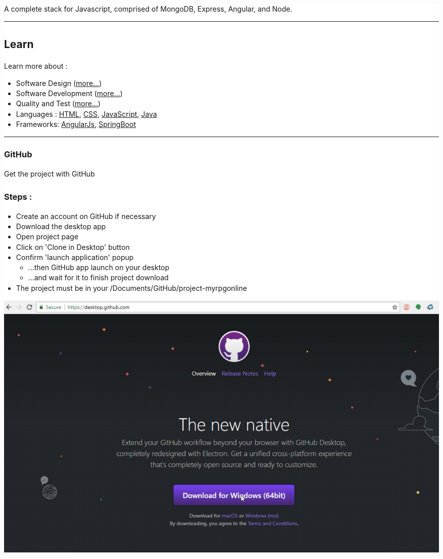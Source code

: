 A complete stack for Javascript, comprised of MongoDB, Express, Angular, and Node.

---

## Learn

Learn more about :

* Software Design ([more...](#software-design))
* Software Development ([more...](#software-development))
* Quality and Test ([more...]())
* Languages : [HTML](http://www.w3schools.com/html/), [CSS](http://www.w3schools.com/css/), [JavaScript](http://www.w3schools.com/js/), [Java](http://www.learnjavaonline.org/)
* Frameworks: [AngularJs](https://docs.angularjs.org/guide), [SpringBoot](https://docs.spring.io/spring-boot/docs/1.5.9.BUILD-SNAPSHOT/reference/htmlsingle/)

---

### GitHub

Get the project with GitHub

### Steps :
  * Create an account on GitHub if necessary
  * Download the desktop app
  * Open project page
  * Click on 'Clone in Desktop' button
  * Confirm 'launch application' popup
    * ...then GitHub app launch on your desktop
    * ...and wait for it to finish project download
  * The project must be in your <user folder>/Documents/GitHub/project-myrpgonline

![ScreenShot](resources/githubdesktop/ScreenShot001.png)
